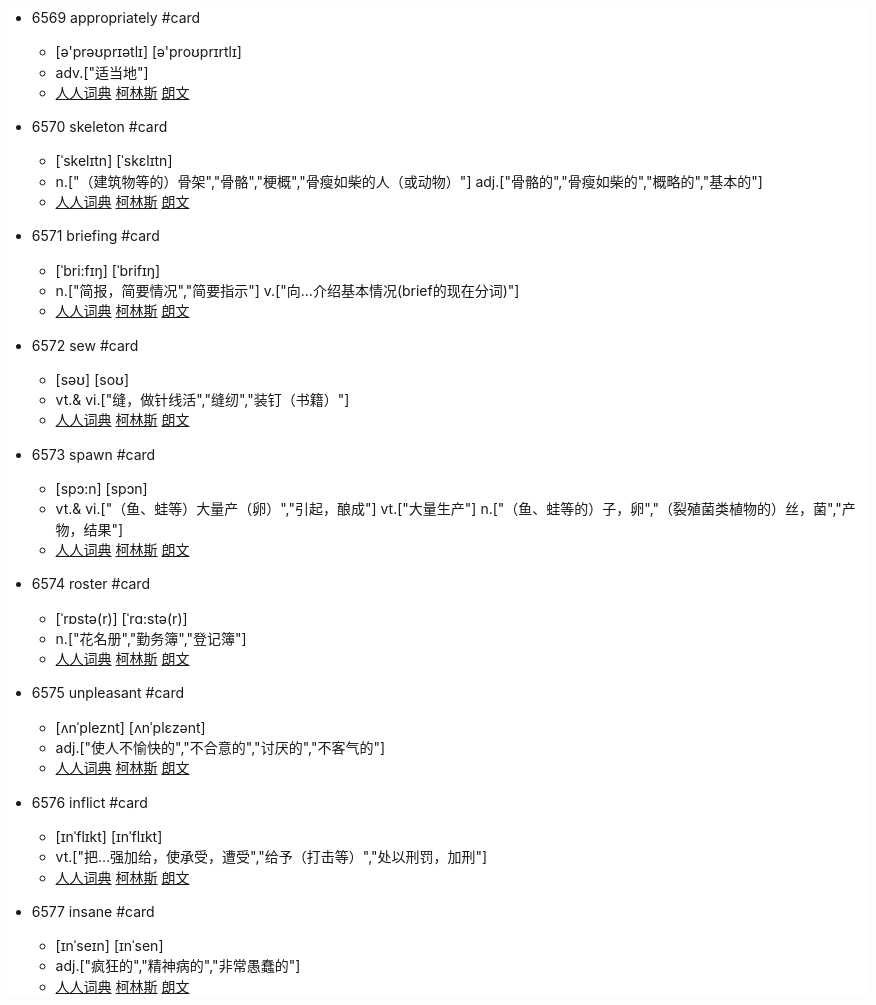 
- 6569 appropriately #card
  - [ə'prəʊprɪətlɪ]  [ə'proʊprɪrtlɪ]
  - adv.["适当地"]
  - [人人词典](https://www.91dict.com/words?w=appropriately) [柯林斯](https://www.collinsdictionary.com/zh/dictionary/english/appropriately) [朗文](https://www.ldoceonline.com/dictionary/appropriately)
  

- 6570 skeleton #card
  - [ˈskelɪtn]  [ˈskɛlɪtn]
  - n.["（建筑物等的）骨架","骨骼","梗概","骨瘦如柴的人（或动物）"]  adj.["骨骼的","骨瘦如柴的","概略的","基本的"]
  - [人人词典](https://www.91dict.com/words?w=skeleton) [柯林斯](https://www.collinsdictionary.com/zh/dictionary/english/skeleton) [朗文](https://www.ldoceonline.com/dictionary/skeleton)
  

- 6571 briefing #card
  - [ˈbri:fɪŋ]  [ˈbrifɪŋ]
  - n.["简报，简要情况","简要指示"]  v.["向…介绍基本情况(brief的现在分词)"]
  - [人人词典](https://www.91dict.com/words?w=briefing) [柯林斯](https://www.collinsdictionary.com/zh/dictionary/english/briefing) [朗文](https://www.ldoceonline.com/dictionary/briefing)
  

- 6572 sew #card
  - [səʊ]  [soʊ]
  - vt.& vi.["缝，做针线活","缝纫","装钉（书籍）"]
  - [人人词典](https://www.91dict.com/words?w=sew) [柯林斯](https://www.collinsdictionary.com/zh/dictionary/english/sew) [朗文](https://www.ldoceonline.com/dictionary/sew)
  

- 6573 spawn #card
  - [spɔ:n]  [spɔn]
  - vt.& vi.["（鱼、蛙等）大量产（卵）","引起，酿成"]  vt.["大量生产"]  n.["（鱼、蛙等的）子，卵","（裂殖菌类植物的）丝，菌","产物，结果"]
  - [人人词典](https://www.91dict.com/words?w=spawn) [柯林斯](https://www.collinsdictionary.com/zh/dictionary/english/spawn) [朗文](https://www.ldoceonline.com/dictionary/spawn)
  

- 6574 roster #card
  - [ˈrɒstə(r)]  [ˈrɑ:stə(r)]
  - n.["花名册","勤务簿","登记簿"]
  - [人人词典](https://www.91dict.com/words?w=roster) [柯林斯](https://www.collinsdictionary.com/zh/dictionary/english/roster) [朗文](https://www.ldoceonline.com/dictionary/roster)
  

- 6575 unpleasant #card
  - [ʌnˈpleznt]  [ʌnˈplɛzənt]
  - adj.["使人不愉快的","不合意的","讨厌的","不客气的"]
  - [人人词典](https://www.91dict.com/words?w=unpleasant) [柯林斯](https://www.collinsdictionary.com/zh/dictionary/english/unpleasant) [朗文](https://www.ldoceonline.com/dictionary/unpleasant)
  

- 6576 inflict #card
  - [ɪnˈflɪkt]  [ɪnˈflɪkt]
  - vt.["把…强加给，使承受，遭受","给予（打击等）","处以刑罚，加刑"]
  - [人人词典](https://www.91dict.com/words?w=inflict) [柯林斯](https://www.collinsdictionary.com/zh/dictionary/english/inflict) [朗文](https://www.ldoceonline.com/dictionary/inflict)
  

- 6577 insane #card
  - [ɪnˈseɪn]  [ɪnˈsen]
  - adj.["疯狂的","精神病的","非常愚蠢的"]
  - [人人词典](https://www.91dict.com/words?w=insane) [柯林斯](https://www.collinsdictionary.com/zh/dictionary/english/insane) [朗文](https://www.ldoceonline.com/dictionary/insane)
  